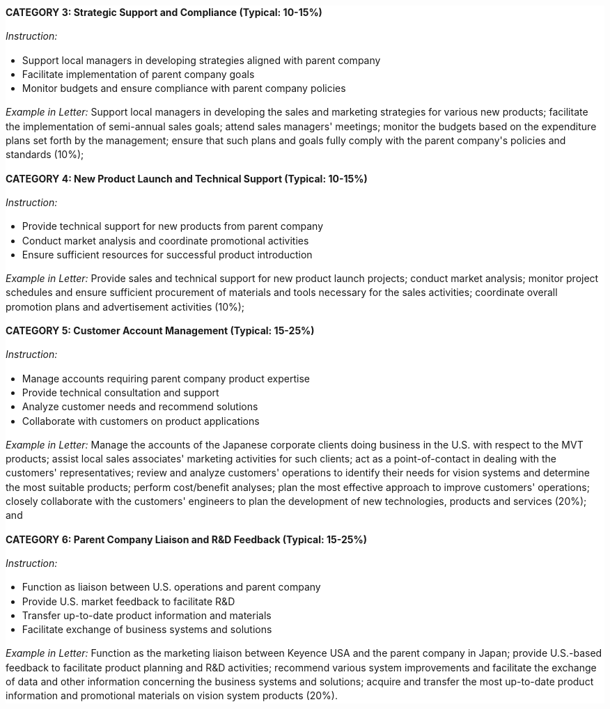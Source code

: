 **CATEGORY 3: Strategic Support and Compliance (Typical: 10-15%)**

*Instruction:*
- Support local managers in developing strategies aligned with parent company
- Facilitate implementation of parent company goals
- Monitor budgets and ensure compliance with parent company policies

*Example in Letter:*
Support local managers in developing the sales and marketing strategies for various new products; facilitate the implementation of semi-annual sales goals; attend sales managers' meetings; monitor the budgets based on the expenditure plans set forth by the management; ensure that such plans and goals fully comply with the parent company's policies and standards (10%);

**CATEGORY 4: New Product Launch and Technical Support (Typical: 10-15%)**

*Instruction:*
- Provide technical support for new products from parent company
- Conduct market analysis and coordinate promotional activities
- Ensure sufficient resources for successful product introduction

*Example in Letter:*
Provide sales and technical support for new product launch projects; conduct market analysis; monitor project schedules and ensure sufficient procurement of materials and tools necessary for the sales activities; coordinate overall promotion plans and advertisement activities (10%);

**CATEGORY 5: Customer Account Management (Typical: 15-25%)**

*Instruction:*
- Manage accounts requiring parent company product expertise
- Provide technical consultation and support
- Analyze customer needs and recommend solutions
- Collaborate with customers on product applications

*Example in Letter:*
Manage the accounts of the Japanese corporate clients doing business in the U.S. with respect to the MVT products; assist local sales associates' marketing activities for such clients; act as a point-of-contact in dealing with the customers' representatives; review and analyze customers' operations to identify their needs for vision systems and determine the most suitable products; perform cost/benefit analyses; plan the most effective approach to improve customers' operations; closely collaborate with the customers' engineers to plan the development of new technologies, products and services (20%); and

**CATEGORY 6: Parent Company Liaison and R&D Feedback (Typical: 15-25%)**

*Instruction:*
- Function as liaison between U.S. operations and parent company
- Provide U.S. market feedback to facilitate R&D
- Transfer up-to-date product information and materials
- Facilitate exchange of business systems and solutions

*Example in Letter:*
Function as the marketing liaison between Keyence USA and the parent company in Japan; provide U.S.-based feedback to facilitate product planning and R&D activities; recommend various system improvements and facilitate the exchange of data and other information concerning the business systems and solutions; acquire and transfer the most up-to-date product information and promotional materials on vision system products (20%).
